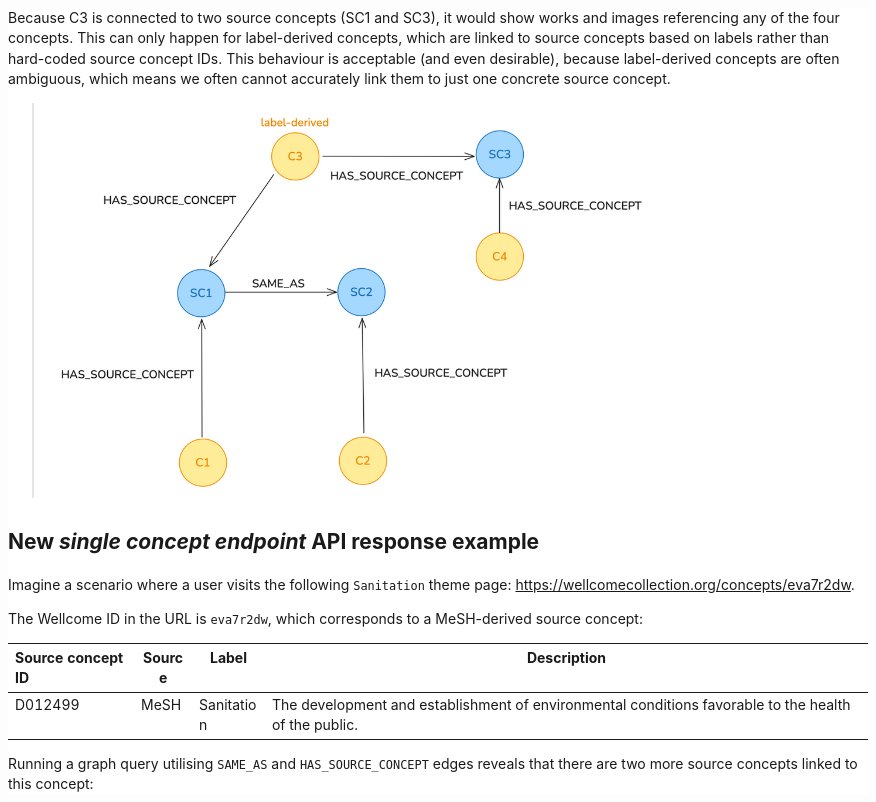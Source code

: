 Because C3 is connected to two source concepts (SC1 and SC3), it would show works and images referencing any of the four concepts.
This can only happen for label-derived concepts, which are linked to source concepts based on labels rather than
hard-coded source concept IDs. This behaviour is acceptable (and even desirable), because label-derived concepts are often ambiguous,
which means we often cannot accurately link them to just one concrete source concept. 

> <img src="img/connecting_concepts.png" alt="connecting_concepts" width="600"/>

## New *single concept endpoint* API response example

Imagine a scenario where a user visits the following `Sanitation` theme page: https://wellcomecollection.org/concepts/eva7r2dw.

The Wellcome ID in the URL is `eva7r2dw`, which corresponds to a MeSH-derived source concept:

| Source concept ID | Source | Label      | Description                                                                                          |
|:------------------|--------|------------|------------------------------------------------------------------------------------------------------|
| D012499           | MeSH   | Sanitation | The development and establishment of environmental conditions favorable to the health of the public. |

Running a graph query utilising `SAME_AS` and `HAS_SOURCE_CONCEPT` edges reveals that there are two more source concepts linked to this concept:
